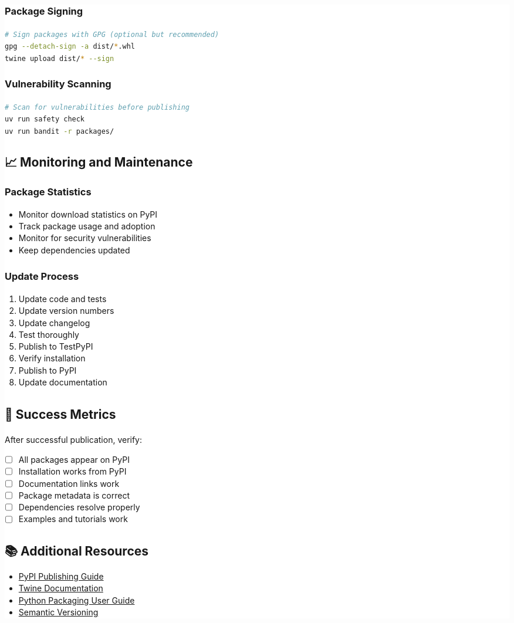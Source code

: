 ### Package Signing
```bash
# Sign packages with GPG (optional but recommended)
gpg --detach-sign -a dist/*.whl
twine upload dist/* --sign
```

### Vulnerability Scanning
```bash
# Scan for vulnerabilities before publishing
uv run safety check
uv run bandit -r packages/
```

## 📈 Monitoring and Maintenance

### Package Statistics
- Monitor download statistics on PyPI
- Track package usage and adoption
- Monitor for security vulnerabilities
- Keep dependencies updated

### Update Process
1. Update code and tests
2. Update version numbers
3. Update changelog
4. Test thoroughly
5. Publish to TestPyPI
6. Verify installation
7. Publish to PyPI
8. Update documentation

## 🎯 Success Metrics

After successful publication, verify:
- [ ] All packages appear on PyPI
- [ ] Installation works from PyPI
- [ ] Documentation links work
- [ ] Package metadata is correct
- [ ] Dependencies resolve properly
- [ ] Examples and tutorials work

## 📚 Additional Resources

- [PyPI Publishing Guide](https://packaging.python.org/en/latest/guides/publishing-package-distribution-releases-using-github-actions-ci-cd-workflows/)
- [Twine Documentation](https://twine.readthedocs.io/en/latest/)
- [Python Packaging User Guide](https://packaging.python.org/en/latest/)
- [Semantic Versioning](https://semver.org/)
